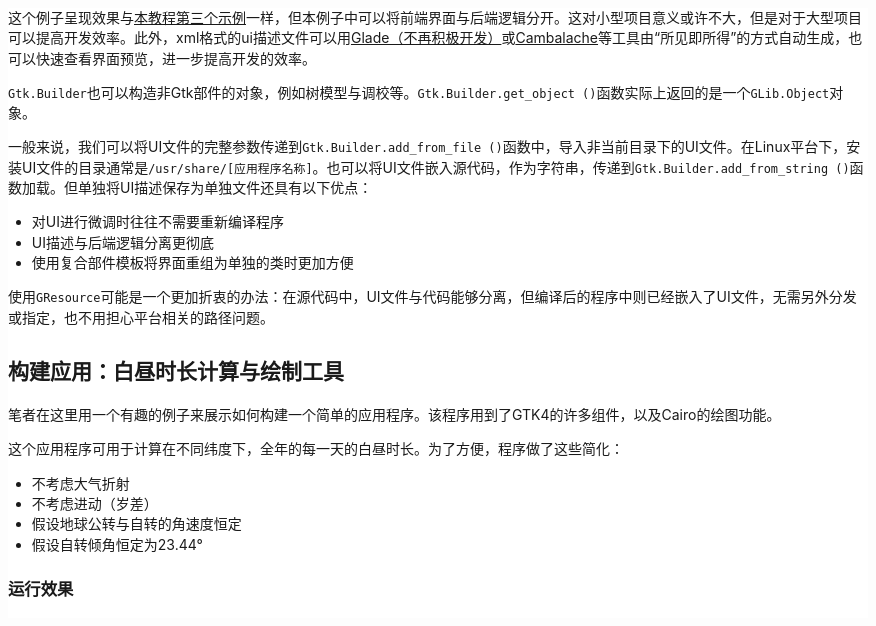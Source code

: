 这个例子呈现效果与[本教程第三个示例](#包装)一样，但本例子中可以将前端界面与后端逻辑分开。这对小型项目意义或许不大，但是对于大型项目可以提高开发效率。此外，xml格式的ui描述文件可以用[Glade（不再积极开发）](https://glade.gnome.org/)或[Cambalache](https://gitlab.gnome.org/jpu/cambalache)等工具由“所见即所得”的方式自动生成，也可以快速查看界面预览，进一步提高开发的效率。

`Gtk.Builder`也可以构造非Gtk部件的对象，例如树模型与调校等。`Gtk.Builder.get_object ()`函数实际上返回的是一个`GLib.Object`对象。

一般来说，我们可以将UI文件的完整参数传递到`Gtk.Builder.add_from_file ()`函数中，导入非当前目录下的UI文件。在Linux平台下，安装UI文件的目录通常是`/usr/share/[应用程序名称]`。也可以将UI文件嵌入源代码，作为字符串，传递到`Gtk.Builder.add_from_string ()`函数加载。但单独将UI描述保存为单独文件还具有以下优点：

* 对UI进行微调时往往不需要重新编译程序
* UI描述与后端逻辑分离更彻底
* 使用复合部件模板将界面重组为单独的类时更加方便

使用`GResource`可能是一个更加折衷的办法：在源代码中，UI文件与代码能够分离，但编译后的程序中则已经嵌入了UI文件，无需另外分发或指定，也不用担心平台相关的路径问题。

## 构建应用：白昼时长计算与绘制工具

笔者在这里用一个有趣的例子来展示如何构建一个简单的应用程序。该程序用到了GTK4的许多组件，以及Cairo的绘图功能。

这个应用程序可用于计算在不同纬度下，全年的每一天的白昼时长。为了方便，程序做了这些简化：

* 不考虑大气折射
* 不考虑进动（岁差）
* 假设地球公转与自转的角速度恒定
* 假设自转倾角恒定为23.44°

### 运行效果

|||
|:----:|:----:|